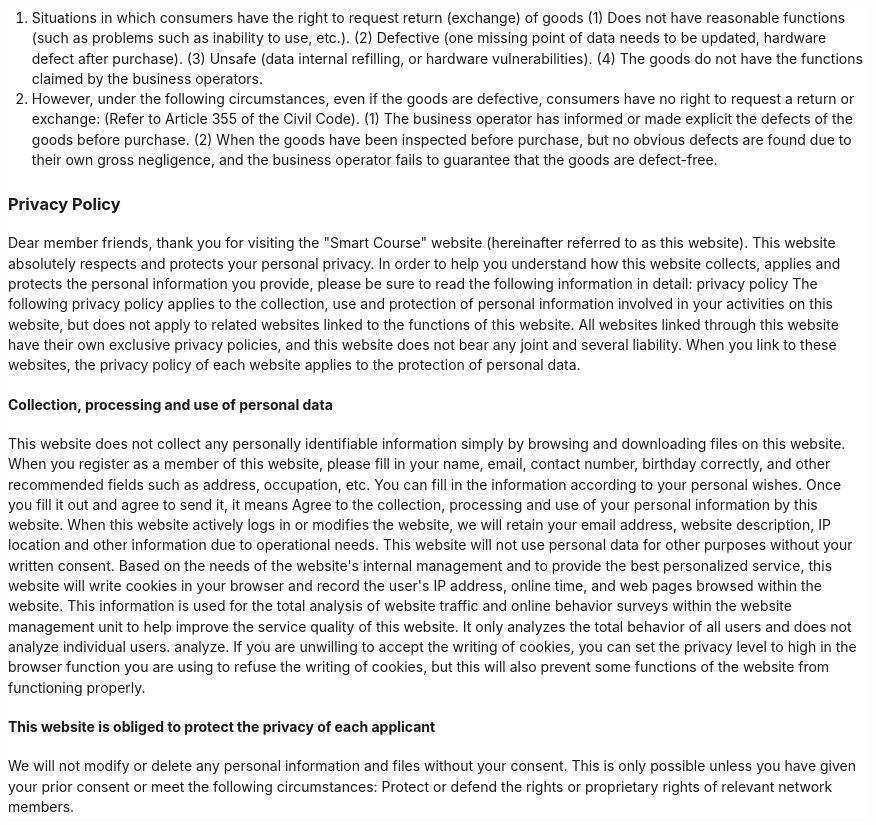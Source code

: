 1. Situations in which consumers have the right to request return (exchange) of goods
(1) Does not have reasonable functions (such as problems such as inability to use, etc.).
(2) Defective (one missing point of data needs to be updated, hardware defect after purchase).
(3) Unsafe (data internal refilling, or hardware vulnerabilities).
(4) The goods do not have the functions claimed by the business operators.
2. However, under the following circumstances, even if the goods are defective, consumers have no right to request a return or exchange: (Refer to Article 355 of the Civil Code).
(1) The business operator has informed or made explicit the defects of the goods before purchase.
(2) When the goods have been inspected before purchase, but no obvious defects are found due to their own gross negligence, and the business operator fails to guarantee that the goods are defect-free.

### Privacy Policy
Dear member friends, thank you for visiting the "Smart Course" website (hereinafter referred to as this website). This website absolutely respects and protects your personal privacy.
In order to help you understand how this website collects, applies and protects the personal information you provide, please be sure to read the following information in detail:
privacy policy
The following privacy policy applies to the collection, use and protection of personal information involved in your activities on this website, but does not apply to related websites linked to the functions of this website.
All websites linked through this website have their own exclusive privacy policies, and this website does not bear any joint and several liability.
When you link to these websites, the privacy policy of each website applies to the protection of personal data.


#### Collection, processing and use of personal data
This website does not collect any personally identifiable information simply by browsing and downloading files on this website.
When you register as a member of this website, please fill in your name, email, contact number, birthday correctly, and other recommended fields such as address, occupation, etc. You can fill in the information according to your personal wishes. Once you fill it out and agree to send it, it means Agree to the collection, processing and use of your personal information by this website.
When this website actively logs in or modifies the website, we will retain your email address, website description, IP location and other information due to operational needs. This website will not use personal data for other purposes without your written consent.
Based on the needs of the website's internal management and to provide the best personalized service, this website will write cookies in your browser and record the user's IP address, online time, and web pages browsed within the website. This information is used for the total analysis of website traffic and online behavior surveys within the website management unit to help improve the service quality of this website. It only analyzes the total behavior of all users and does not analyze individual users. analyze.
If you are unwilling to accept the writing of cookies, you can set the privacy level to high in the browser function you are using to refuse the writing of cookies, but this will also prevent some functions of the website from functioning properly.

#### This website is obliged to protect the privacy of each applicant
We will not modify or delete any personal information and files without your consent. This is only possible unless you have given your prior consent or meet the following circumstances:
Protect or defend the rights or proprietary rights of relevant network members.
